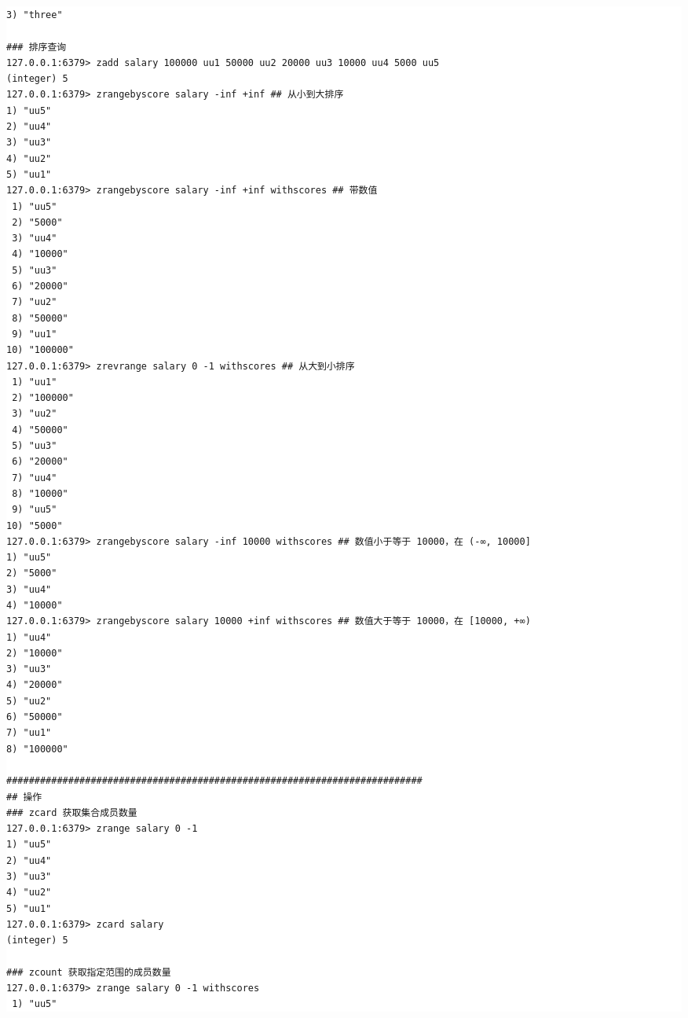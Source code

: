 ```shell
3) "three"

### 排序查询
127.0.0.1:6379> zadd salary 100000 uu1 50000 uu2 20000 uu3 10000 uu4 5000 uu5
(integer) 5
127.0.0.1:6379> zrangebyscore salary -inf +inf ## 从小到大排序
1) "uu5"
2) "uu4"
3) "uu3"
4) "uu2"
5) "uu1"
127.0.0.1:6379> zrangebyscore salary -inf +inf withscores ## 带数值
 1) "uu5"
 2) "5000"
 3) "uu4"
 4) "10000"
 5) "uu3"
 6) "20000"
 7) "uu2"
 8) "50000"
 9) "uu1"
10) "100000"
127.0.0.1:6379> zrevrange salary 0 -1 withscores ## 从大到小排序
 1) "uu1"
 2) "100000"
 3) "uu2"
 4) "50000"
 5) "uu3"
 6) "20000"
 7) "uu4"
 8) "10000"
 9) "uu5"
10) "5000"
127.0.0.1:6379> zrangebyscore salary -inf 10000 withscores ## 数值小于等于 10000，在 (-∞, 10000]
1) "uu5"
2) "5000"
3) "uu4"
4) "10000"
127.0.0.1:6379> zrangebyscore salary 10000 +inf withscores ## 数值大于等于 10000，在 [10000, +∞)
1) "uu4"
2) "10000"
3) "uu3"
4) "20000"
5) "uu2"
6) "50000"
7) "uu1"
8) "100000"

##########################################################################
## 操作
### zcard 获取集合成员数量
127.0.0.1:6379> zrange salary 0 -1
1) "uu5"
2) "uu4"
3) "uu3"
4) "uu2"
5) "uu1"
127.0.0.1:6379> zcard salary
(integer) 5

### zcount 获取指定范围的成员数量
127.0.0.1:6379> zrange salary 0 -1 withscores
 1) "uu5"
```